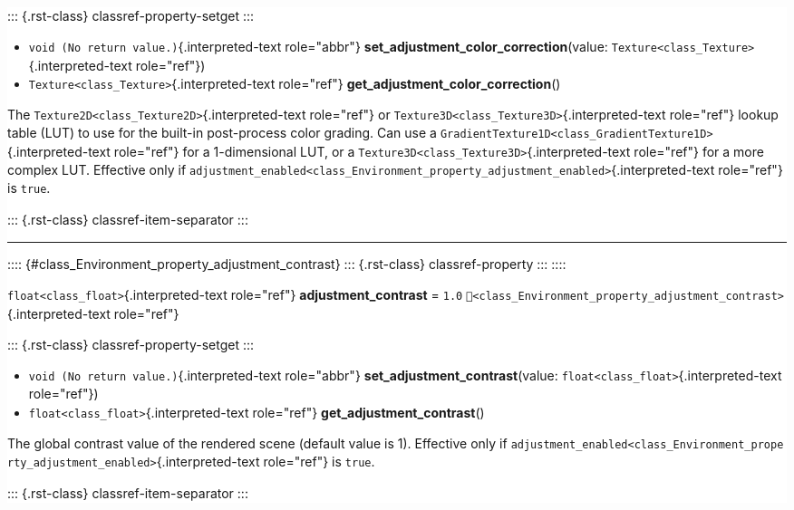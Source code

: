 ::: {.rst-class}
classref-property-setget
:::

- `void (No return value.)`{.interpreted-text role="abbr"}
  **set_adjustment_color_correction**(value:
  `Texture<class_Texture>`{.interpreted-text role="ref"})
- `Texture<class_Texture>`{.interpreted-text role="ref"}
  **get_adjustment_color_correction**()

The `Texture2D<class_Texture2D>`{.interpreted-text role="ref"} or
`Texture3D<class_Texture3D>`{.interpreted-text role="ref"} lookup table
(LUT) to use for the built-in post-process color grading. Can use a
`GradientTexture1D<class_GradientTexture1D>`{.interpreted-text
role="ref"} for a 1-dimensional LUT, or a
`Texture3D<class_Texture3D>`{.interpreted-text role="ref"} for a more
complex LUT. Effective only if
`adjustment_enabled<class_Environment_property_adjustment_enabled>`{.interpreted-text
role="ref"} is `true`.

::: {.rst-class}
classref-item-separator
:::

------------------------------------------------------------------------

:::: {#class_Environment_property_adjustment_contrast}
::: {.rst-class}
classref-property
:::
::::

`float<class_float>`{.interpreted-text role="ref"}
**adjustment_contrast** = `1.0`
`🔗<class_Environment_property_adjustment_contrast>`{.interpreted-text
role="ref"}

::: {.rst-class}
classref-property-setget
:::

- `void (No return value.)`{.interpreted-text role="abbr"}
  **set_adjustment_contrast**(value:
  `float<class_float>`{.interpreted-text role="ref"})
- `float<class_float>`{.interpreted-text role="ref"}
  **get_adjustment_contrast**()

The global contrast value of the rendered scene (default value is 1).
Effective only if
`adjustment_enabled<class_Environment_property_adjustment_enabled>`{.interpreted-text
role="ref"} is `true`.

::: {.rst-class}
classref-item-separator
:::
